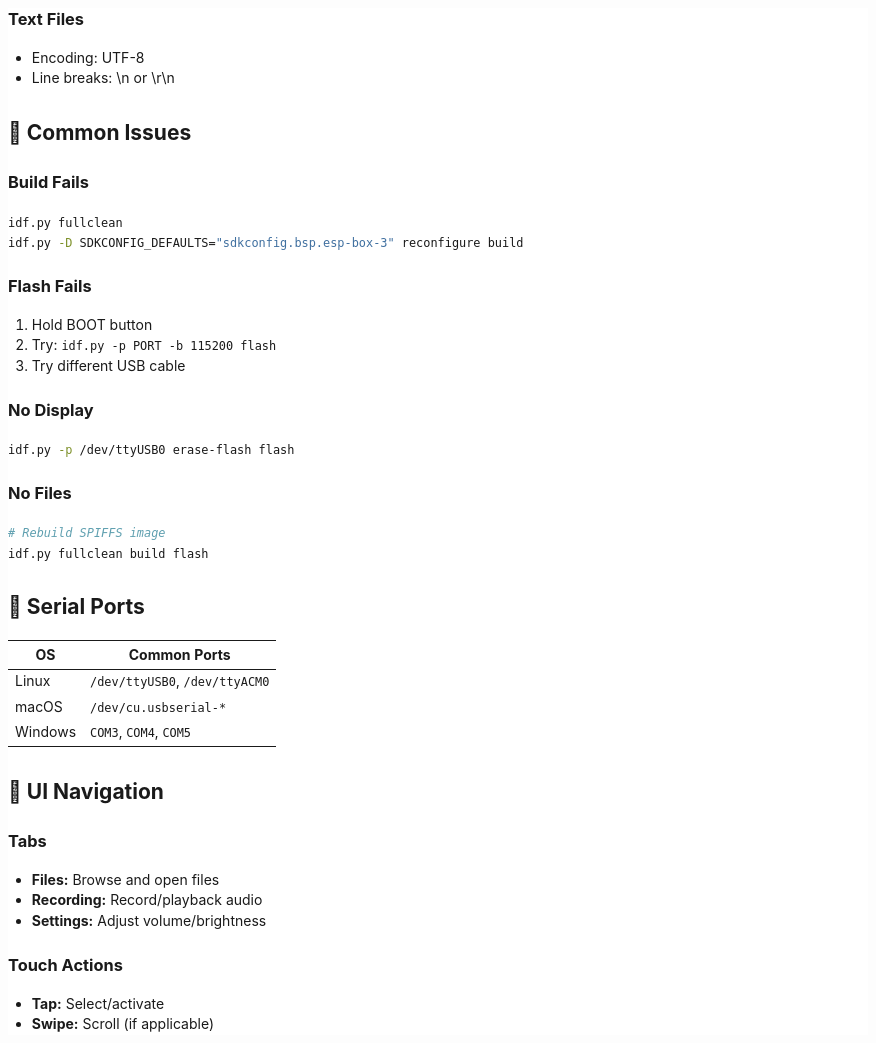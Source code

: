### Text Files
- Encoding: UTF-8
- Line breaks: \n or \r\n

## 🐛 Common Issues

### Build Fails
```bash
idf.py fullclean
idf.py -D SDKCONFIG_DEFAULTS="sdkconfig.bsp.esp-box-3" reconfigure build
```

### Flash Fails
1. Hold BOOT button
2. Try: `idf.py -p PORT -b 115200 flash`
3. Try different USB cable

### No Display
```bash
idf.py -p /dev/ttyUSB0 erase-flash flash
```

### No Files
```bash
# Rebuild SPIFFS image
idf.py fullclean build flash
```

## 📍 Serial Ports

| OS | Common Ports |
|----|--------------|
| Linux | `/dev/ttyUSB0`, `/dev/ttyACM0` |
| macOS | `/dev/cu.usbserial-*` |
| Windows | `COM3`, `COM4`, `COM5` |

## 🎯 UI Navigation

### Tabs
- **Files:** Browse and open files
- **Recording:** Record/playback audio
- **Settings:** Adjust volume/brightness

### Touch Actions
- **Tap:** Select/activate
- **Swipe:** Scroll (if applicable)
